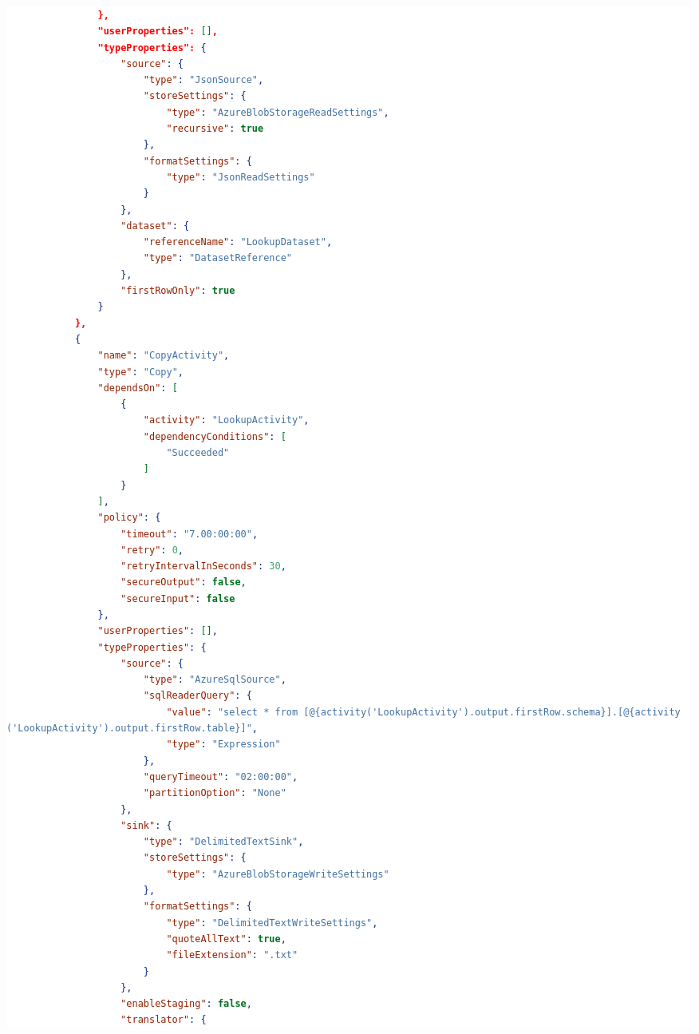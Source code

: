 ```json
                },
                "userProperties": [],
                "typeProperties": {
                    "source": {
                        "type": "JsonSource",
                        "storeSettings": {
                            "type": "AzureBlobStorageReadSettings",
                            "recursive": true
                        },
                        "formatSettings": {
                            "type": "JsonReadSettings"
                        }
                    },
                    "dataset": {
                        "referenceName": "LookupDataset",
                        "type": "DatasetReference"
                    },
                    "firstRowOnly": true
                }
            },
            {
                "name": "CopyActivity",
                "type": "Copy",
                "dependsOn": [
                    {
                        "activity": "LookupActivity",
                        "dependencyConditions": [
                            "Succeeded"
                        ]
                    }
                ],
                "policy": {
                    "timeout": "7.00:00:00",
                    "retry": 0,
                    "retryIntervalInSeconds": 30,
                    "secureOutput": false,
                    "secureInput": false
                },
                "userProperties": [],
                "typeProperties": {
                    "source": {
                        "type": "AzureSqlSource",
                        "sqlReaderQuery": {
                            "value": "select * from [@{activity('LookupActivity').output.firstRow.schema}].[@{activity('LookupActivity').output.firstRow.table}]",
                            "type": "Expression"
                        },
                        "queryTimeout": "02:00:00",
                        "partitionOption": "None"
                    },
                    "sink": {
                        "type": "DelimitedTextSink",
                        "storeSettings": {
                            "type": "AzureBlobStorageWriteSettings"
                        },
                        "formatSettings": {
                            "type": "DelimitedTextWriteSettings",
                            "quoteAllText": true,
                            "fileExtension": ".txt"
                        }
                    },
                    "enableStaging": false,
                    "translator": {
```
